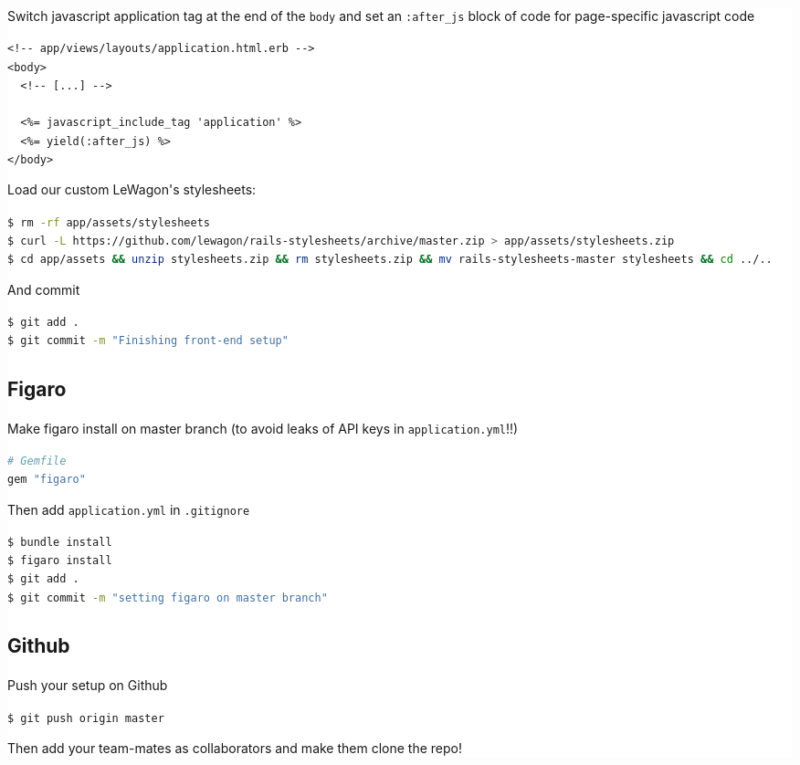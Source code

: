 Switch javascript application tag at the end of the `body` and set an `:after_js` block of code for page-specific javascript code

```erb
<!-- app/views/layouts/application.html.erb -->
<body>
  <!-- [...] -->

  <%= javascript_include_tag 'application' %>
  <%= yield(:after_js) %>
</body>
```

Load our custom LeWagon's stylesheets:

```bash
$ rm -rf app/assets/stylesheets
$ curl -L https://github.com/lewagon/rails-stylesheets/archive/master.zip > app/assets/stylesheets.zip
$ cd app/assets && unzip stylesheets.zip && rm stylesheets.zip && mv rails-stylesheets-master stylesheets && cd ../..
```

And commit

```bash
$ git add .
$ git commit -m "Finishing front-end setup"
```

## Figaro

Make figaro install on master branch (to avoid leaks of API keys in `application.yml`!!)

```ruby
# Gemfile
gem "figaro"
```

Then add `application.yml` in `.gitignore`

```bash
$ bundle install
$ figaro install
$ git add .
$ git commit -m "setting figaro on master branch"
```

## Github

Push your setup on Github

```bash
$ git push origin master
```

Then add your team-mates as collaborators and make them clone the repo!
